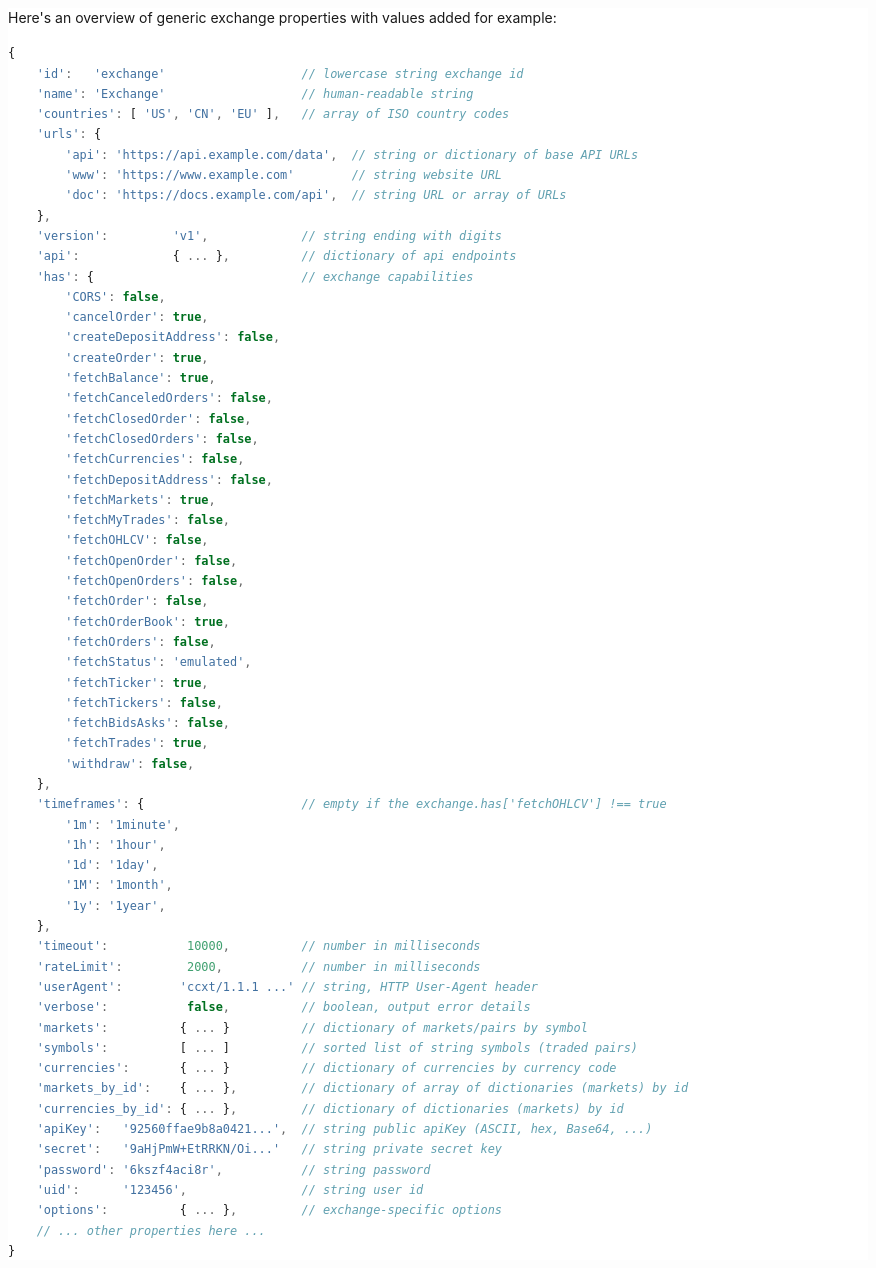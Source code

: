Here's an overview of generic exchange properties with values added for example:

```javascript
{
    'id':   'exchange'                   // lowercase string exchange id
    'name': 'Exchange'                   // human-readable string
    'countries': [ 'US', 'CN', 'EU' ],   // array of ISO country codes
    'urls': {
        'api': 'https://api.example.com/data',  // string or dictionary of base API URLs
        'www': 'https://www.example.com'        // string website URL
        'doc': 'https://docs.example.com/api',  // string URL or array of URLs
    },
    'version':         'v1',             // string ending with digits
    'api':             { ... },          // dictionary of api endpoints
    'has': {                             // exchange capabilities
        'CORS': false,
        'cancelOrder': true,
        'createDepositAddress': false,
        'createOrder': true,
        'fetchBalance': true,
        'fetchCanceledOrders': false,
        'fetchClosedOrder': false,
        'fetchClosedOrders': false,
        'fetchCurrencies': false,
        'fetchDepositAddress': false,
        'fetchMarkets': true,
        'fetchMyTrades': false,
        'fetchOHLCV': false,
        'fetchOpenOrder': false,
        'fetchOpenOrders': false,
        'fetchOrder': false,
        'fetchOrderBook': true,
        'fetchOrders': false,
        'fetchStatus': 'emulated',
        'fetchTicker': true,
        'fetchTickers': false,
        'fetchBidsAsks': false,
        'fetchTrades': true,
        'withdraw': false,
    },
    'timeframes': {                      // empty if the exchange.has['fetchOHLCV'] !== true
        '1m': '1minute',
        '1h': '1hour',
        '1d': '1day',
        '1M': '1month',
        '1y': '1year',
    },
    'timeout':           10000,          // number in milliseconds
    'rateLimit':         2000,           // number in milliseconds
    'userAgent':        'ccxt/1.1.1 ...' // string, HTTP User-Agent header
    'verbose':           false,          // boolean, output error details
    'markets':          { ... }          // dictionary of markets/pairs by symbol
    'symbols':          [ ... ]          // sorted list of string symbols (traded pairs)
    'currencies':       { ... }          // dictionary of currencies by currency code
    'markets_by_id':    { ... },         // dictionary of array of dictionaries (markets) by id
    'currencies_by_id': { ... },         // dictionary of dictionaries (markets) by id
    'apiKey':   '92560ffae9b8a0421...',  // string public apiKey (ASCII, hex, Base64, ...)
    'secret':   '9aHjPmW+EtRRKN/Oi...'   // string private secret key
    'password': '6kszf4aci8r',           // string password
    'uid':      '123456',                // string user id
    'options':          { ... },         // exchange-specific options
    // ... other properties here ...
}
```
